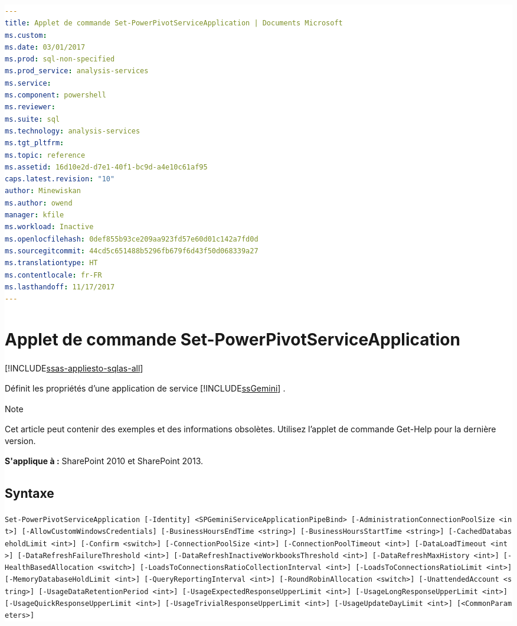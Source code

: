 ```yaml
---
title: Applet de commande Set-PowerPivotServiceApplication | Documents Microsoft
ms.custom: 
ms.date: 03/01/2017
ms.prod: sql-non-specified
ms.prod_service: analysis-services
ms.service: 
ms.component: powershell
ms.reviewer: 
ms.suite: sql
ms.technology: analysis-services
ms.tgt_pltfrm: 
ms.topic: reference
ms.assetid: 16d10e2d-d7e1-40f1-bc9d-a4e10c61af95
caps.latest.revision: "10"
author: Minewiskan
ms.author: owend
manager: kfile
ms.workload: Inactive
ms.openlocfilehash: 0def855b93ce209aa923fd57e60d01c142a7fd0d
ms.sourcegitcommit: 44cd5c651488b5296fb679f6d43f50d068339a27
ms.translationtype: HT
ms.contentlocale: fr-FR
ms.lasthandoff: 11/17/2017
---
```

# <a name="set-powerpivotserviceapplication-cmdlet"></a>Applet de commande Set-PowerPivotServiceApplication
  
 [!INCLUDE[ssas-appliesto-sqlas-all](../../includes/ssas-appliesto-sqlas-all.md)] 

  Définit les propriétés d’une application de service [!INCLUDE[ssGemini](../../includes/ssgemini-md.md)] .  

>[!NOTE] 
>Cet article peut contenir des exemples et des informations obsolètes. Utilisez l’applet de commande Get-Help pour la dernière version.
  
 **S'applique à :** SharePoint 2010 et SharePoint 2013.  
  
## <a name="syntax"></a>Syntaxe  
  
```  
Set-PowerPivotServiceApplication [-Identity] <SPGeminiServiceApplicationPipeBind> [-AdministrationConnectionPoolSize <int>] [-AllowCustomWindowsCredentials] [-BusinessHoursEndTime <string>] [-BusinessHoursStartTime <string>] [-CachedDatabaseholdLimit <int>] [-Confirm <switch>] [-ConnectionPoolSize <int>] [-ConnectionPoolTimeout <int>] [-DataLoadTimeout <int>] [-DataRefreshFailureThreshold <int>] [-DataRefreshInactiveWorkbooksThreshold <int>] [-DataRefreshMaxHistory <int>] [-HealthBasedAllocation <switch>] [-LoadsToConnectionsRatioCollectionInterval <int>] [-LoadsToConnectionsRatioLimit <int>] [-MemoryDatabaseHoldLimit <int>] [-QueryReportingInterval <int>] [-RoundRobinAllocation <switch>] [-UnattendedAccount <string>] [-UsageDataRetentionPeriod <int>] [-UsageExpectedResponseUpperLimit <int>] [-UsageLongResponseUpperLimit <int>] [-UsageQuickResponseUpperLimit <int>] [-UsageTrivialResponseUpperLimit <int>] [-UsageUpdateDayLimit <int>] [<CommonParameters>]  
```  
  